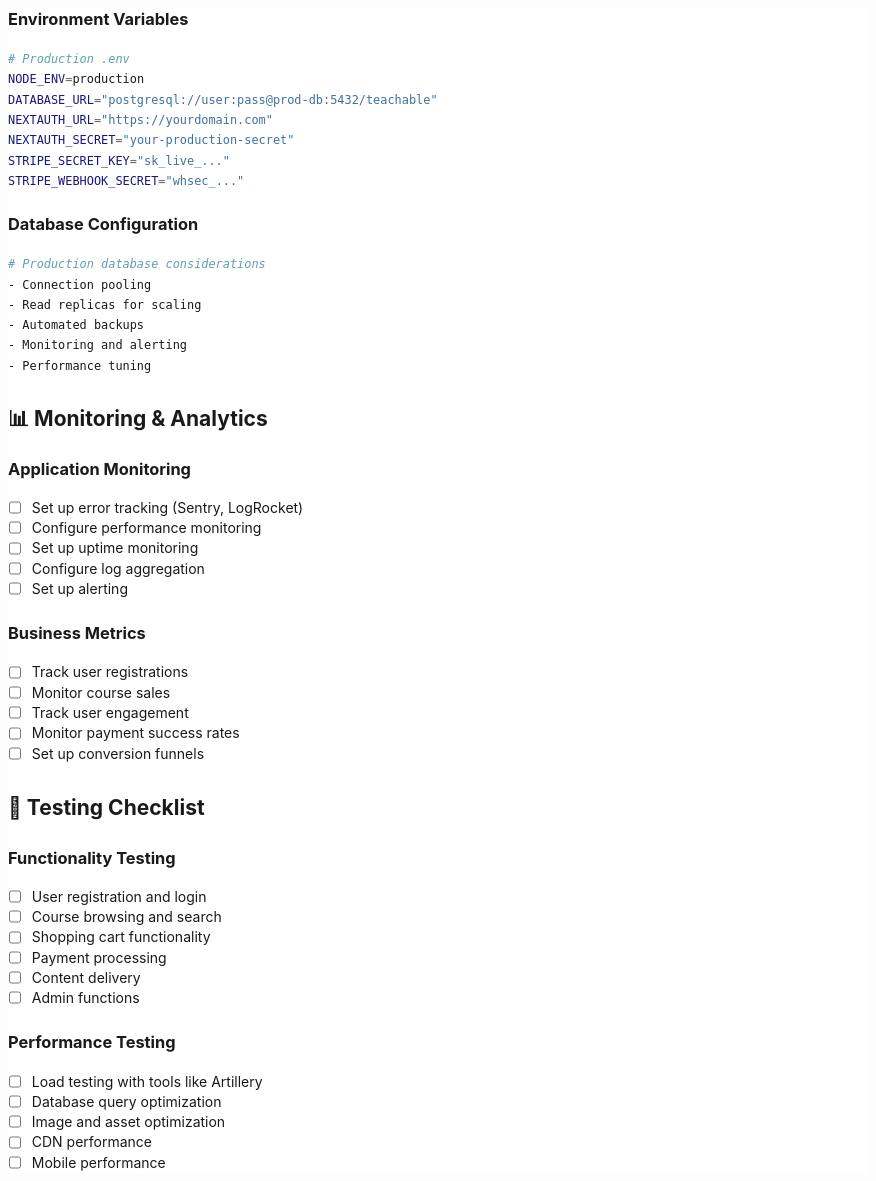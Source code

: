 ### **Environment Variables**
```bash
# Production .env
NODE_ENV=production
DATABASE_URL="postgresql://user:pass@prod-db:5432/teachable"
NEXTAUTH_URL="https://yourdomain.com"
NEXTAUTH_SECRET="your-production-secret"
STRIPE_SECRET_KEY="sk_live_..."
STRIPE_WEBHOOK_SECRET="whsec_..."
```

### **Database Configuration**
```bash
# Production database considerations
- Connection pooling
- Read replicas for scaling
- Automated backups
- Monitoring and alerting
- Performance tuning
```

## 📊 **Monitoring & Analytics**

### **Application Monitoring**
- [ ] Set up error tracking (Sentry, LogRocket)
- [ ] Configure performance monitoring
- [ ] Set up uptime monitoring
- [ ] Configure log aggregation
- [ ] Set up alerting

### **Business Metrics**
- [ ] Track user registrations
- [ ] Monitor course sales
- [ ] Track user engagement
- [ ] Monitor payment success rates
- [ ] Set up conversion funnels

## 🧪 **Testing Checklist**

### **Functionality Testing**
- [ ] User registration and login
- [ ] Course browsing and search
- [ ] Shopping cart functionality
- [ ] Payment processing
- [ ] Content delivery
- [ ] Admin functions

### **Performance Testing**
- [ ] Load testing with tools like Artillery
- [ ] Database query optimization
- [ ] Image and asset optimization
- [ ] CDN performance
- [ ] Mobile performance
